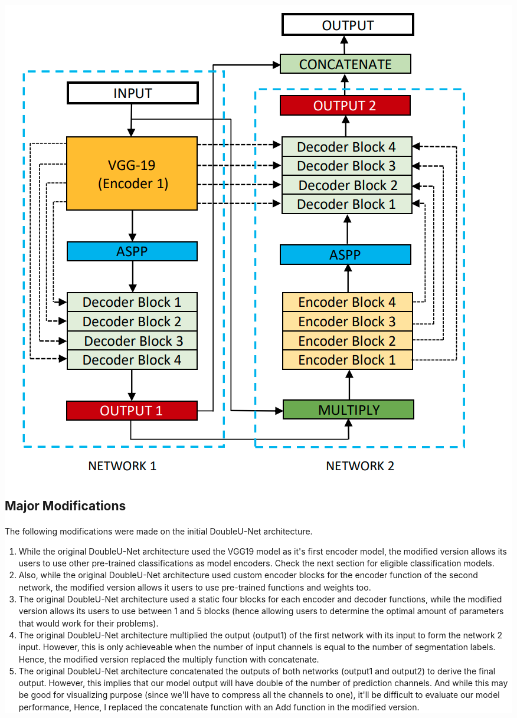 <img src="img/doubleunet.png">



## Major Modifications
The following modifications were made on the initial DoubleU-Net architecture.
1. While the original DoubleU-Net architecture used the VGG19 model as it's first encoder model, the modified version allows its users to use other pre-trained classifications as model encoders. Check the next section for eligible classification models.
2. Also, while the original DoubleU-Net architecture used custom encoder blocks for the encoder function of the second network, the modified version allows it users to use pre-trained functions and weights too.
3. The original DoubleU-Net architecture used a static four blocks for each encoder and decoder functions, while the modified version allows its users to use between 1 and 5 blocks (hence allowing users to determine the optimal amount of parameters that would work for their problems).
4. The original DoubleU-Net architecture multiplied the output (output1) of the first network with its input to form the network 2 input. However, this is only achieveable when the number of input channels is equal to the number of segmentation labels. Hence, the modified version replaced the multiply function with concatenate.
5. The original DoubleU-Net architecture concatenated the outputs of both networks (output1 and output2) to derive the final output. However, this implies that our model output will have double of the number of prediction channels. And while this may be good for visualizing purpose (since we'll have to compress all the channels to one), it'll be difficult to evaluate our model performance, Hence, I replaced the concatenate function with an Add function in the modified version.